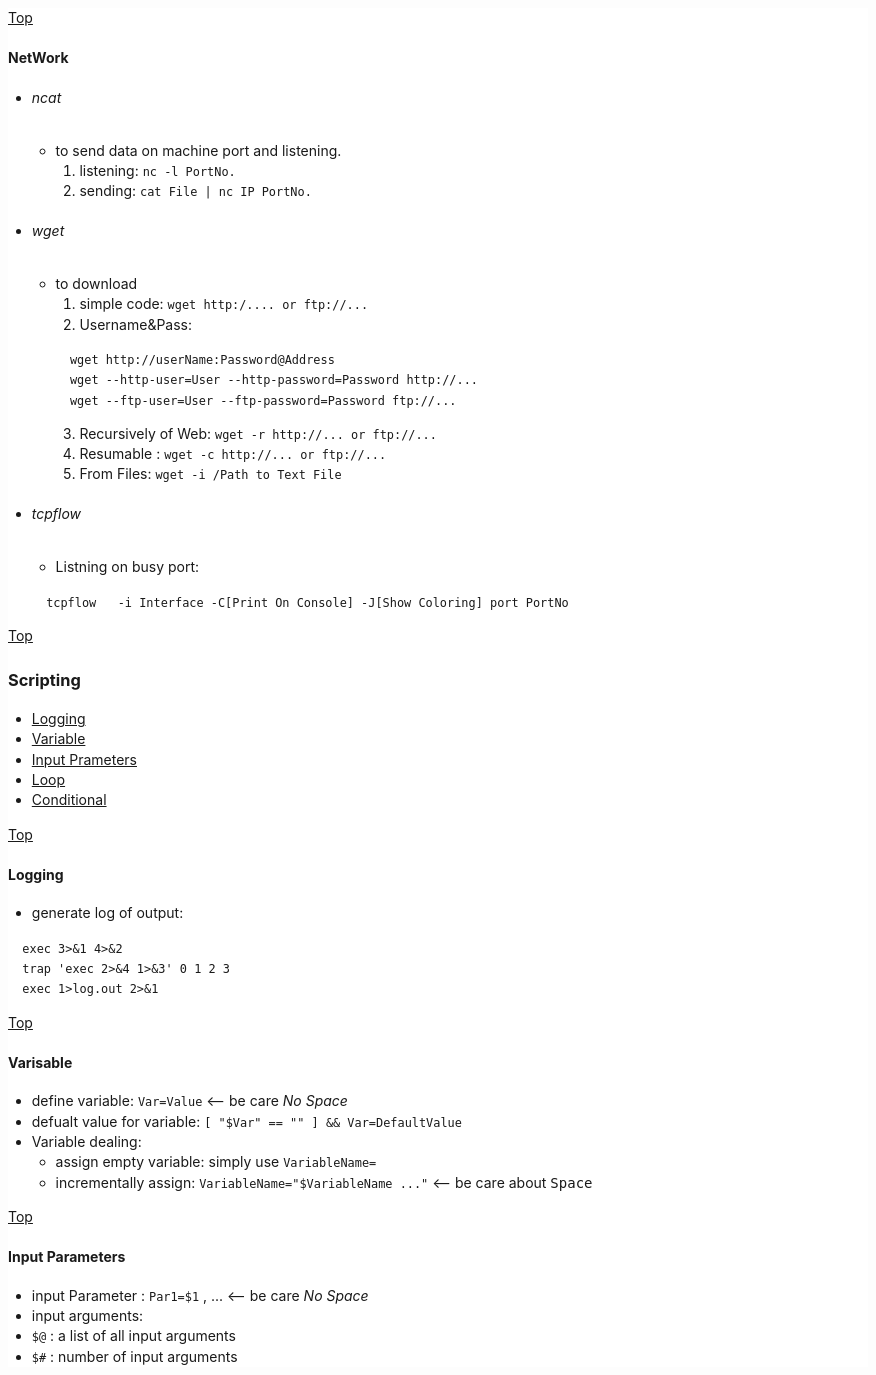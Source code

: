 [Top](#top)
#### NetWork
- ###### ncat
  - to send data on machine port and listening.
    1. listening: `nc -l PortNo.`
    2. sending: `cat File | nc IP PortNo.`
- ###### wget
  - to download
    1. simple code: `wget http:/.... or ftp://... `
    2. Username&Pass: 
    ```vim
      wget http://userName:Password@Address
      wget --http-user=User --http-password=Password http://...
      wget --ftp-user=User --ftp-password=Password ftp://...
    ```
    3. Recursively of Web: `wget -r http://... or ftp://... `
    4. Resumable : `wget -c http://... or ftp://... `
    5. From Files: `wget -i /Path to Text File `
- ###### tcpflow
  - Listning on busy port:
  ```vim
    tcpflow   -i Interface -C[Print On Console] -J[Show Coloring] port PortNo
  ```

[Top](#top)


### Scripting
- [Logging](#logging)
- [Variable](#variable)
- [Input Prameters](#input-parameters)
- [Loop](#loop)
- [Conditional](#conditional)

[Top](#top)
#### Logging
- generate log of output:
```vim
  exec 3>&1 4>&2
  trap 'exec 2>&4 1>&3' 0 1 2 3
  exec 1>log.out 2>&1
```

[Top](#top)
#### Varisable
- define variable: `Var=Value` <-- be care _No Space_
- defualt value for variable: `[ "$Var" == "" ] && Var=DefaultValue`
- Variable dealing:
  - assign empty variable: simply use `VariableName=`
  - incrementally assign: `VariableName="$VariableName ..."` <-- be care about <kbd>Space</kbd>


[Top](#top)
#### Input Parameters
- input Parameter : `Par1=$1` , ... <-- be care _No Space_
- input arguments:
 - `$@` : a list of all input arguments
 - `$#` : number of input arguments

